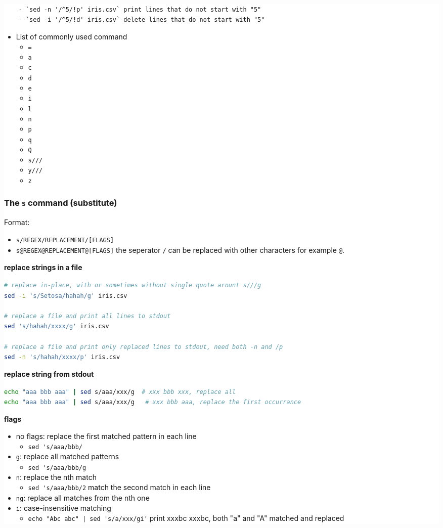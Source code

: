        - `sed -n '/^5/!p' iris.csv` print lines that do not start with "5"
        - `sed -i '/^5/!d' iris.csv` delete lines that do not start with "5"

- List of commonly used command
    - `=`
    - `a`
    - `c`
    - `d`
    - `e`
    - `i`
    - `l`
    - `n`
    - `p`
    - `q`
    - `Q`
    - `s///`
    - `y///`
    - `z`

### The `s` command (substitute)

Format:

- `s/REGEX/REPLACEMENT/[FLAGS]`
- `s@REGEX@REPLACEMENT@[FLAGS]`  the seperator `/` can be replaced with other characters for example `@`.

**replace strings in a file**

```sh
# replace in-place, with or sometimes without single quote arount s///g
sed -i 's/Setosa/hahah/g' iris.csv

# replace a file and print all lines to stdout
sed 's/hahah/xxxx/g' iris.csv

# replace a file and print only replaced lines to stdout, need both -n and /p
sed -n 's/hahah/xxxx/p' iris.csv
```

**replace string from stdout**

```sh
echo "aaa bbb aaa" | sed s/aaa/xxx/g  # xxx bbb xxx, replace all
echo "aaa bbb aaa" | sed s/aaa/xxx/g   # xxx bbb aaa, replace the first occurrance
```

**flags**

- no flags: replace the first matched pattern in each line
    - `sed 's/aaa/bbb/`
- `g`: replace all matched patterns
    - `sed 's/aaa/bbb/g`
- `n`: replace the nth match
    - `sed 's/aaa/bbb/2`   match the second match in each line
- `ng`: replace all matches from the nth one
- `i`: case-insensitive matching
    - `echo "Abc abc" | sed 's/a/xxx/gi'` print xxxbc xxxbc, both "a" and "A" matched and replaced
